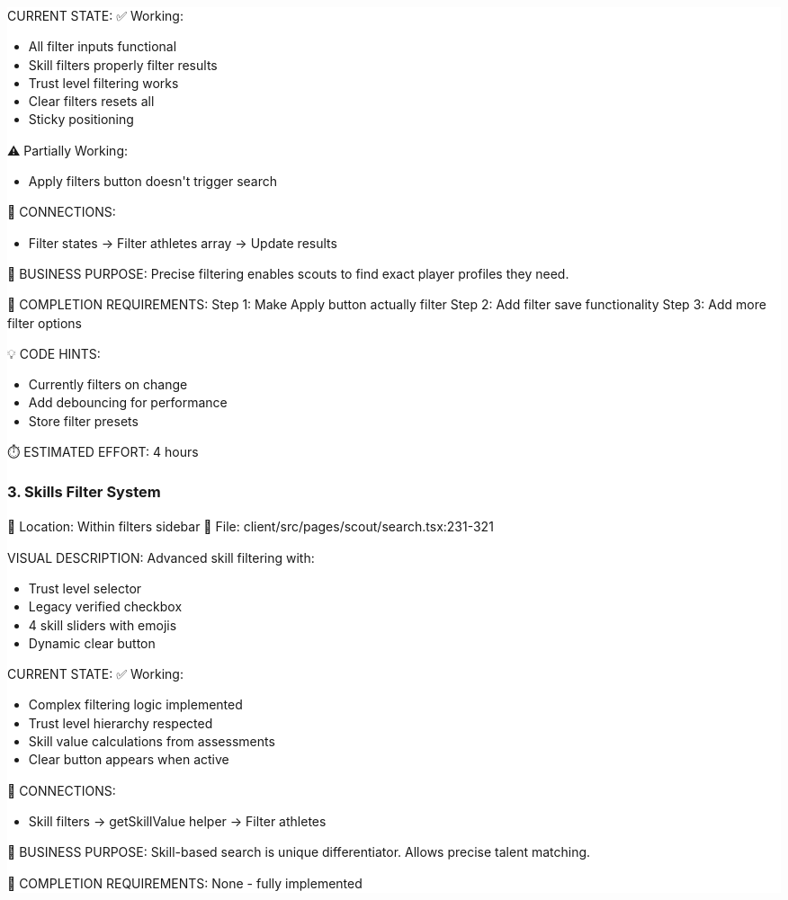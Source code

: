 CURRENT STATE:
✅ Working:
   - All filter inputs functional
   - Skill filters properly filter results
   - Trust level filtering works
   - Clear filters resets all
   - Sticky positioning

⚠️ Partially Working:
   - Apply filters button doesn't trigger search

🔗 CONNECTIONS:
- Filter states → Filter athletes array → Update results

💼 BUSINESS PURPOSE:
Precise filtering enables scouts to find exact player profiles they need.

🎯 COMPLETION REQUIREMENTS:
Step 1: Make Apply button actually filter
Step 2: Add filter save functionality
Step 3: Add more filter options

💡 CODE HINTS:
- Currently filters on change
- Add debouncing for performance
- Store filter presets

⏱️ ESTIMATED EFFORT: 4 hours

### 3. Skills Filter System
📍 Location: Within filters sidebar
📂 File: client/src/pages/scout/search.tsx:231-321

VISUAL DESCRIPTION:
Advanced skill filtering with:
- Trust level selector
- Legacy verified checkbox
- 4 skill sliders with emojis
- Dynamic clear button

CURRENT STATE:
✅ Working:
   - Complex filtering logic implemented
   - Trust level hierarchy respected
   - Skill value calculations from assessments
   - Clear button appears when active

🔗 CONNECTIONS:
- Skill filters → getSkillValue helper → Filter athletes

💼 BUSINESS PURPOSE:
Skill-based search is unique differentiator. Allows precise talent matching.

🎯 COMPLETION REQUIREMENTS:
None - fully implemented
